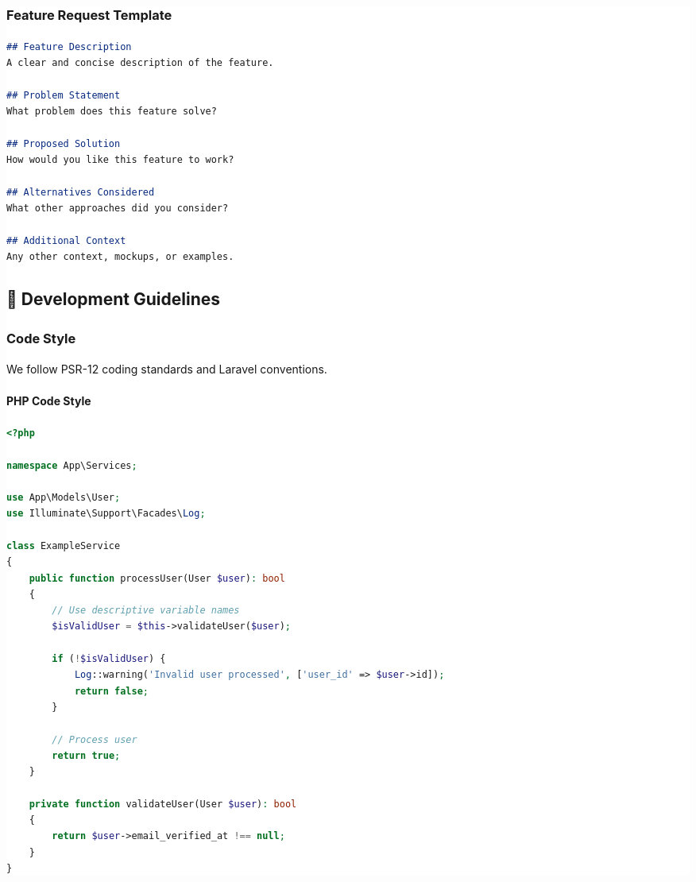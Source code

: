 ### Feature Request Template
```markdown
## Feature Description
A clear and concise description of the feature.

## Problem Statement
What problem does this feature solve?

## Proposed Solution
How would you like this feature to work?

## Alternatives Considered
What other approaches did you consider?

## Additional Context
Any other context, mockups, or examples.
```

## 🔧 Development Guidelines

### Code Style
We follow PSR-12 coding standards and Laravel conventions.

#### PHP Code Style
```php
<?php

namespace App\Services;

use App\Models\User;
use Illuminate\Support\Facades\Log;

class ExampleService
{
    public function processUser(User $user): bool
    {
        // Use descriptive variable names
        $isValidUser = $this->validateUser($user);
        
        if (!$isValidUser) {
            Log::warning('Invalid user processed', ['user_id' => $user->id]);
            return false;
        }
        
        // Process user
        return true;
    }
    
    private function validateUser(User $user): bool
    {
        return $user->email_verified_at !== null;
    }
}
```
